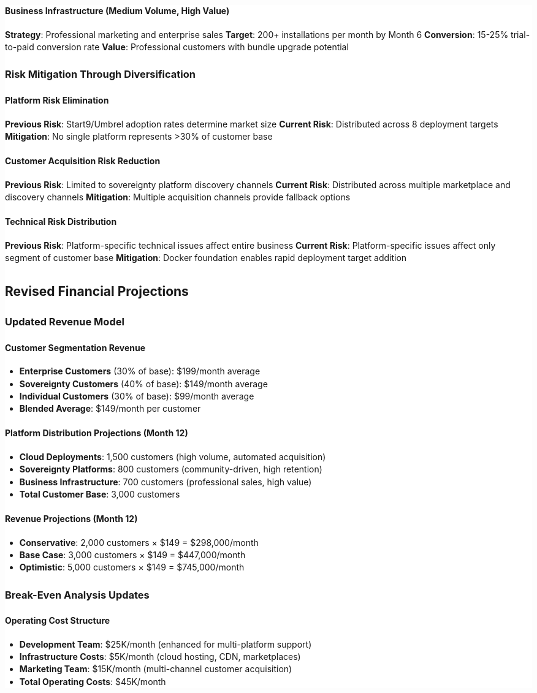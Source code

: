 #### **Business Infrastructure** (Medium Volume, High Value)
**Strategy**: Professional marketing and enterprise sales
**Target**: 200+ installations per month by Month 6
**Conversion**: 15-25% trial-to-paid conversion rate
**Value**: Professional customers with bundle upgrade potential

### Risk Mitigation Through Diversification

#### **Platform Risk Elimination**
**Previous Risk**: Start9/Umbrel adoption rates determine market size
**Current Risk**: Distributed across 8 deployment targets
**Mitigation**: No single platform represents >30% of customer base

#### **Customer Acquisition Risk Reduction**
**Previous Risk**: Limited to sovereignty platform discovery channels
**Current Risk**: Distributed across multiple marketplace and discovery channels
**Mitigation**: Multiple acquisition channels provide fallback options

#### **Technical Risk Distribution**
**Previous Risk**: Platform-specific technical issues affect entire business
**Current Risk**: Platform-specific issues affect only segment of customer base
**Mitigation**: Docker foundation enables rapid deployment target addition

## Revised Financial Projections

### Updated Revenue Model

#### **Customer Segmentation Revenue**
- **Enterprise Customers** (30% of base): $199/month average
- **Sovereignty Customers** (40% of base): $149/month average
- **Individual Customers** (30% of base): $99/month average
- **Blended Average**: $149/month per customer

#### **Platform Distribution Projections** (Month 12)
- **Cloud Deployments**: 1,500 customers (high volume, automated acquisition)
- **Sovereignty Platforms**: 800 customers (community-driven, high retention)
- **Business Infrastructure**: 700 customers (professional sales, high value)
- **Total Customer Base**: 3,000 customers

#### **Revenue Projections** (Month 12)
- **Conservative**: 2,000 customers × $149 = $298,000/month
- **Base Case**: 3,000 customers × $149 = $447,000/month  
- **Optimistic**: 5,000 customers × $149 = $745,000/month

### Break-Even Analysis Updates

#### **Operating Cost Structure**
- **Development Team**: $25K/month (enhanced for multi-platform support)
- **Infrastructure Costs**: $5K/month (cloud hosting, CDN, marketplaces)
- **Marketing Team**: $15K/month (multi-channel customer acquisition)
- **Total Operating Costs**: $45K/month
